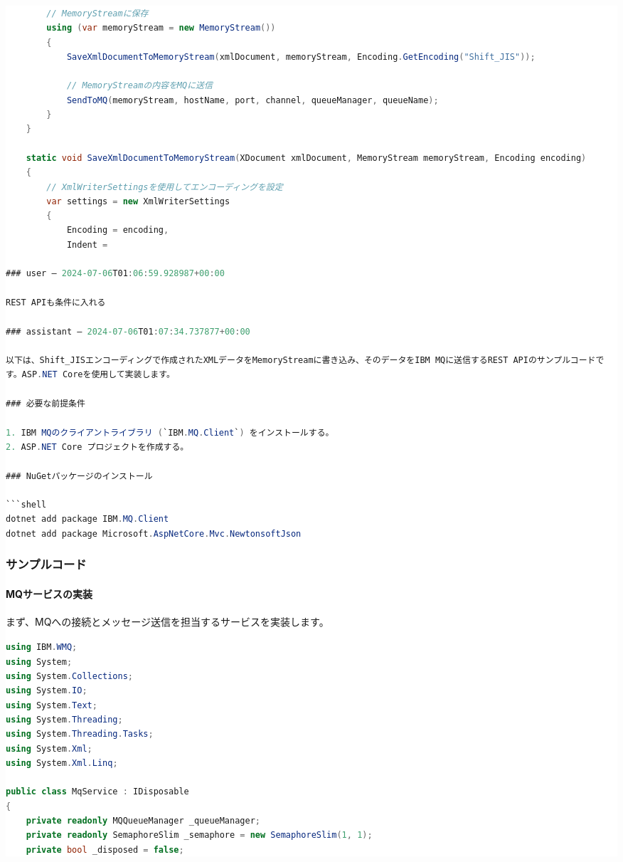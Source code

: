 ```csharp
        // MemoryStreamに保存
        using (var memoryStream = new MemoryStream())
        {
            SaveXmlDocumentToMemoryStream(xmlDocument, memoryStream, Encoding.GetEncoding("Shift_JIS"));

            // MemoryStreamの内容をMQに送信
            SendToMQ(memoryStream, hostName, port, channel, queueManager, queueName);
        }
    }

    static void SaveXmlDocumentToMemoryStream(XDocument xmlDocument, MemoryStream memoryStream, Encoding encoding)
    {
        // XmlWriterSettingsを使用してエンコーディングを設定
        var settings = new XmlWriterSettings
        {
            Encoding = encoding,
            Indent =

### user — 2024-07-06T01:06:59.928987+00:00

REST APIも条件に入れる

### assistant — 2024-07-06T01:07:34.737877+00:00

以下は、Shift_JISエンコーディングで作成されたXMLデータをMemoryStreamに書き込み、そのデータをIBM MQに送信するREST APIのサンプルコードです。ASP.NET Coreを使用して実装します。

### 必要な前提条件

1. IBM MQのクライアントライブラリ (`IBM.MQ.Client`) をインストールする。
2. ASP.NET Core プロジェクトを作成する。

### NuGetパッケージのインストール

```shell
dotnet add package IBM.MQ.Client
dotnet add package Microsoft.AspNetCore.Mvc.NewtonsoftJson
```

### サンプルコード

#### MQサービスの実装

まず、MQへの接続とメッセージ送信を担当するサービスを実装します。

```csharp
using IBM.WMQ;
using System;
using System.Collections;
using System.IO;
using System.Text;
using System.Threading;
using System.Threading.Tasks;
using System.Xml;
using System.Xml.Linq;

public class MqService : IDisposable
{
    private readonly MQQueueManager _queueManager;
    private readonly SemaphoreSlim _semaphore = new SemaphoreSlim(1, 1);
    private bool _disposed = false;

```